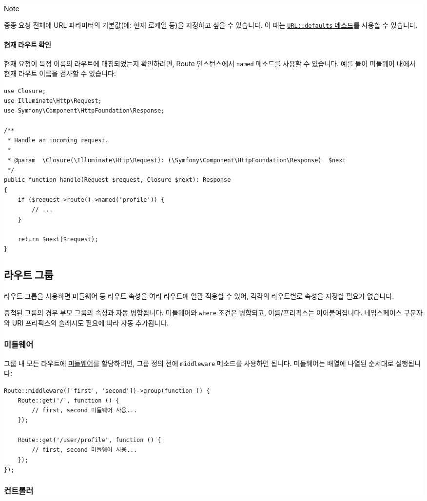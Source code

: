 > [!NOTE]  
> 종종 요청 전체에 URL 파라미터의 기본값(예: 현재 로케일 등)을 지정하고 싶을 수 있습니다. 이 때는 [`URL::defaults` 메소드](/docs/{{version}}/urls#default-values)를 사용할 수 있습니다.

<a name="inspecting-the-current-route"></a>
#### 현재 라우트 확인

현재 요청이 특정 이름의 라우트에 매칭되었는지 확인하려면, Route 인스턴스에서 `named` 메소드를 사용할 수 있습니다. 예를 들어 미들웨어 내에서 현재 라우트 이름을 검사할 수 있습니다:

    use Closure;
    use Illuminate\Http\Request;
    use Symfony\Component\HttpFoundation\Response;

    /**
     * Handle an incoming request.
     *
     * @param  \Closure(\Illuminate\Http\Request): (\Symfony\Component\HttpFoundation\Response)  $next
     */
    public function handle(Request $request, Closure $next): Response
    {
        if ($request->route()->named('profile')) {
            // ...
        }

        return $next($request);
    }

<a name="route-groups"></a>
## 라우트 그룹

라우트 그룹을 사용하면 미들웨어 등 라우트 속성을 여러 라우트에 일괄 적용할 수 있어, 각각의 라우트별로 속성을 지정할 필요가 없습니다.

중첩된 그룹의 경우 부모 그룹의 속성과 자동 병합됩니다. 미들웨어와 `where` 조건은 병합되고, 이름/프리픽스는 이어붙여집니다. 네임스페이스 구분자와 URI 프리픽스의 슬래시도 필요에 따라 자동 추가됩니다.

<a name="route-group-middleware"></a>
### 미들웨어

그룹 내 모든 라우트에 [미들웨어](/docs/{{version}}/middleware)를 할당하려면, 그룹 정의 전에 `middleware` 메소드를 사용하면 됩니다. 미들웨어는 배열에 나열된 순서대로 실행됩니다:

    Route::middleware(['first', 'second'])->group(function () {
        Route::get('/', function () {
            // first, second 미들웨어 사용...
        });

        Route::get('/user/profile', function () {
            // first, second 미들웨어 사용...
        });
    });

<a name="route-group-controllers"></a>
### 컨트롤러
